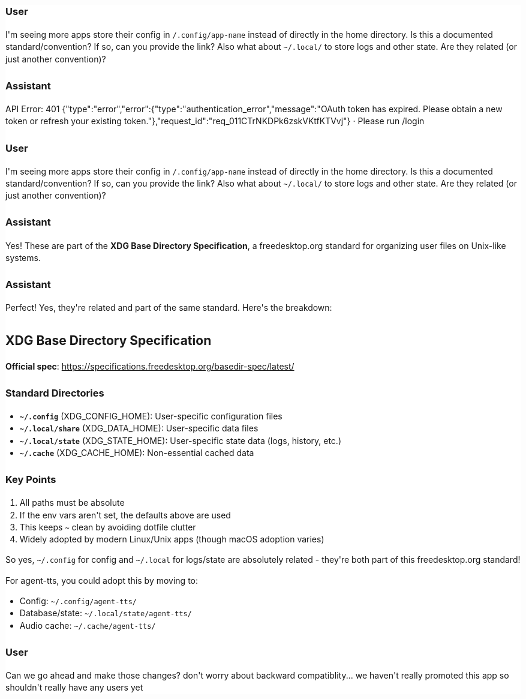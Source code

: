### User
I'm seeing more apps store their config in `/.config/app-name` instead of directly in the home directory. Is this a documented standard/convention? If so, can you provide the link? Also what about `~/.local/` to store logs and other state. Are they related (or just another convention)?

### Assistant

API Error: 401 {"type":"error","error":{"type":"authentication_error","message":"OAuth token has expired. Please obtain a new token or refresh your existing token."},"request_id":"req_011CTrNKDPk6zskVKtfKTVvj"} · Please run /login

### User
I'm seeing more apps store their config in `/.config/app-name` instead of directly in the home directory. Is this a documented standard/convention? If so, can you provide the link? Also what about `~/.local/` to store logs and other state. Are they related (or just another convention)?

### Assistant

Yes! These are part of the **XDG Base Directory Specification**, a freedesktop.org standard for organizing user files on Unix-like systems.

### Assistant

Perfect! Yes, they're related and part of the same standard. Here's the breakdown:

## XDG Base Directory Specification

**Official spec**: https://specifications.freedesktop.org/basedir-spec/latest/

### Standard Directories

- **`~/.config`** (XDG_CONFIG_HOME): User-specific configuration files
- **`~/.local/share`** (XDG_DATA_HOME): User-specific data files  
- **`~/.local/state`** (XDG_STATE_HOME): User-specific state data (logs, history, etc.)
- **`~/.cache`** (XDG_CACHE_HOME): Non-essential cached data

### Key Points

1. All paths must be absolute
2. If the env vars aren't set, the defaults above are used
3. This keeps `~` clean by avoiding dotfile clutter
4. Widely adopted by modern Linux/Unix apps (though macOS adoption varies)

So yes, `~/.config` for config and `~/.local` for logs/state are absolutely related - they're both part of this freedesktop.org standard! 

For agent-tts, you could adopt this by moving to:
- Config: `~/.config/agent-tts/`
- Database/state: `~/.local/state/agent-tts/`
- Audio cache: `~/.cache/agent-tts/`

### User
Can we go ahead and make those changes? don't worry about backward compatiblity... we haven't really promoted this app so shouldn't really have any users yet
